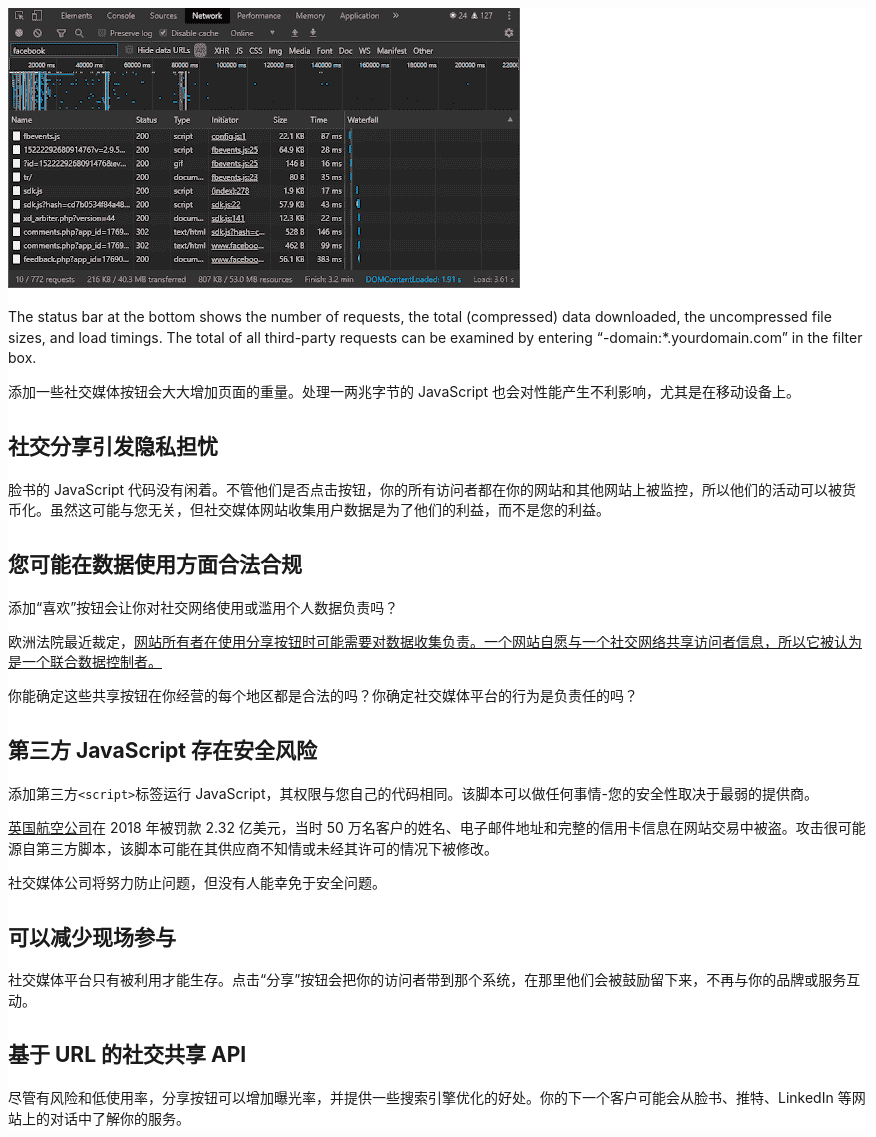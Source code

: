![devtools network calls](img/58cd5a110cd5f12f5e3d140453ae3533.png)

The status bar at the bottom shows the number of requests, the total (compressed) data downloaded, the uncompressed file sizes, and load timings. The total of all third-party requests can be examined by entering “-domain:*.yourdomain.com” in the filter box.

添加一些社交媒体按钮会大大增加页面的重量。处理一两兆字节的 JavaScript 也会对性能产生不利影响，尤其是在移动设备上。

## 社交分享引发隐私担忧

脸书的 JavaScript 代码没有闲着。不管他们是否点击按钮，你的所有访问者都在你的网站和其他网站上被监控，所以他们的活动可以被货币化。虽然这可能与您无关，但社交媒体网站收集用户数据是为了他们的利益，而不是您的利益。

## 您可能在数据使用方面合法合规

添加“喜欢”按钮会让你对社交网络使用或滥用个人数据负责吗？

欧洲法院最近裁定，[网站所有者在使用分享按钮时可能需要对数据收集负责。一个网站自愿与一个社交网络共享访问者信息，所以它被认为是一个联合数据控制者。](https://curia.europa.eu/jcms/upload/docs/application/pdf/2019-07/cp190099en.pdf)

你能确定这些共享按钮在你经营的每个地区都是合法的吗？你确定社交媒体平台的行为是负责任的吗？

## 第三方 JavaScript 存在安全风险

添加第三方`<script>`标签运行 JavaScript，其权限与您自己的代码相同。该脚本可以做任何事情-您的安全性取决于最弱的提供商。

[英国航空公司](https://www.bbc.com/news/business-48905907)在 2018 年被罚款 2.32 亿美元，当时 50 万名客户的姓名、电子邮件地址和完整的信用卡信息在网站交易中被盗。攻击很可能源自第三方脚本，该脚本可能在其供应商不知情或未经其许可的情况下被修改。

社交媒体公司将努力防止问题，但没有人能幸免于安全问题。

## 可以减少现场参与

社交媒体平台只有被利用才能生存。点击“分享”按钮会把你的访问者带到那个系统，在那里他们会被鼓励留下来，不再与你的品牌或服务互动。

## 基于 URL 的社交共享 API

尽管有风险和低使用率，分享按钮可以增加曝光率，并提供一些搜索引擎优化的好处。你的下一个客户可能会从脸书、推特、LinkedIn 等网站上的对话中了解你的服务。
